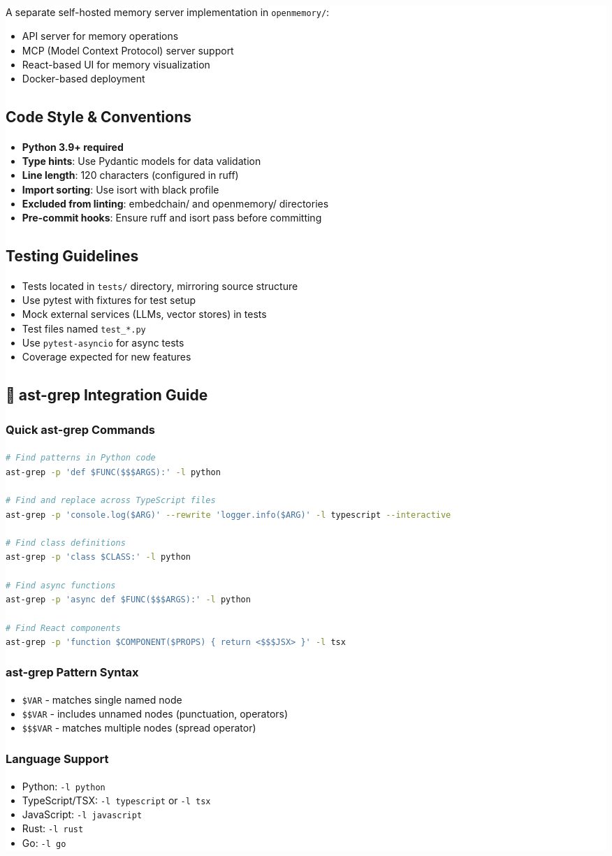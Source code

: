 A separate self-hosted memory server implementation in `openmemory/`:
- API server for memory operations
- MCP (Model Context Protocol) server support
- React-based UI for memory visualization
- Docker-based deployment

## Code Style & Conventions

- **Python 3.9+ required**
- **Type hints**: Use Pydantic models for data validation
- **Line length**: 120 characters (configured in ruff)
- **Import sorting**: Use isort with black profile
- **Excluded from linting**: embedchain/ and openmemory/ directories
- **Pre-commit hooks**: Ensure ruff and isort pass before committing

## Testing Guidelines

- Tests located in `tests/` directory, mirroring source structure
- Use pytest with fixtures for test setup
- Mock external services (LLMs, vector stores) in tests
- Test files named `test_*.py`
- Use `pytest-asyncio` for async tests
- Coverage expected for new features

## 🔧 ast-grep Integration Guide

### Quick ast-grep Commands
```bash
# Find patterns in Python code
ast-grep -p 'def $FUNC($$$ARGS):' -l python

# Find and replace across TypeScript files
ast-grep -p 'console.log($ARG)' --rewrite 'logger.info($ARG)' -l typescript --interactive

# Find class definitions
ast-grep -p 'class $CLASS:' -l python

# Find async functions
ast-grep -p 'async def $FUNC($$$ARGS):' -l python

# Find React components
ast-grep -p 'function $COMPONENT($PROPS) { return <$$$JSX> }' -l tsx
```

### ast-grep Pattern Syntax
- `$VAR` - matches single named node
- `$$VAR` - includes unnamed nodes (punctuation, operators)  
- `$$$VAR` - matches multiple nodes (spread operator)

### Language Support
- Python: `-l python`
- TypeScript/TSX: `-l typescript` or `-l tsx`
- JavaScript: `-l javascript`
- Rust: `-l rust`
- Go: `-l go`
